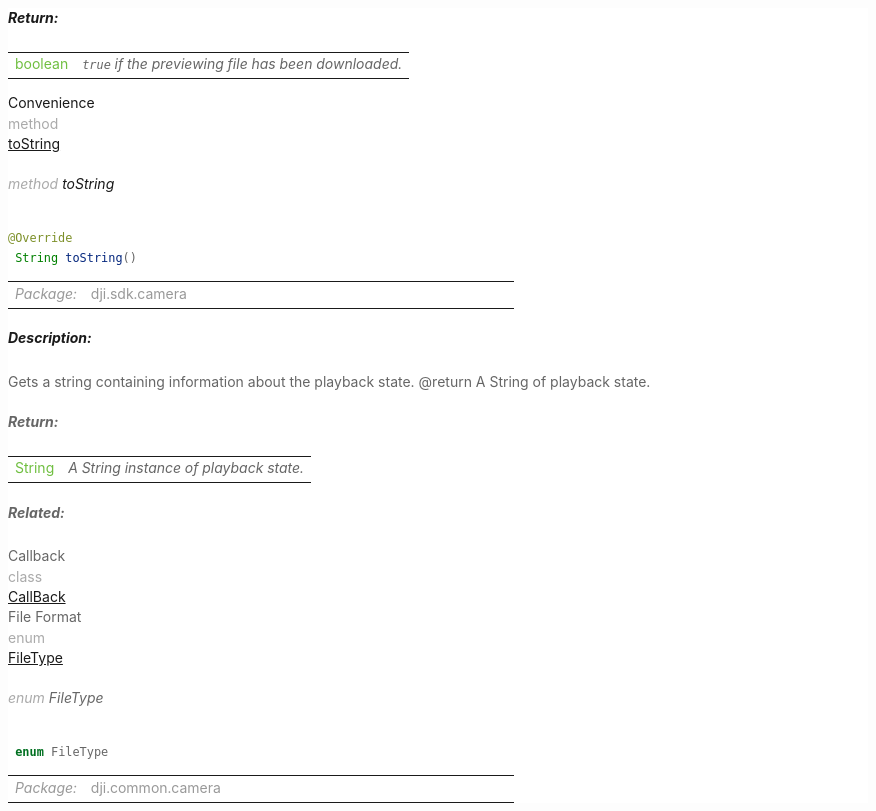 

##### Return:

<html><table class="table-inline-parameters"><tr valign="top"><td><font color="#70BF41">boolean</td><td><font color="#666"><i><code>true</code> if the previewing file has been downloaded.</i></td></tr></table></html></div>

<div class="api-row" id="djiplaybackmanager_djicameraplaybackstate_tostring"><div class="api-col left">Convenience</div><div class="api-col middle" style="color:#AAA">method</div><div class="api-col right"><a class="trigger" href="#djiplaybackmanager_djicameraplaybackstate_tostring_inline">toString</a></div></div><div class="inline-doc" id="djiplaybackmanager_djicameraplaybackstate_tostring_inline"

><div class="article"><h6 ><font color="#AAA">method </font>toString</h6></div>

~~~java
@Override
 String toString() 
~~~

<html><table class="table-supportedby"><tr valign="top"><td width=15%><font color="#999"><i>Package:</i></td><td width=85%><font color="#999">dji.sdk.camera</td></tr></table></html>



##### Description:



<font color="#666">Gets a string containing information about the playback state. @return A String of playback state.



##### Return:

<html><table class="table-inline-parameters"><tr valign="top"><td><font color="#70BF41">String</td><td><font color="#666"><i>A String instance of playback state.</i></td></tr></table></html></div>



##### Related:

<div class="api-row" id="djiplaybackmanager_djicameraplaybackstatecallbackinterface"><div class="api-col left">Callback</div><div class="api-col middle" style="color:#AAA">class</div><div class="api-col right"><a href="/Components/Camera/DJIPlaybackManager_DJICameraPlayBackStateCallBackInterface.html">CallBack</a></div></div><div class="api-row" id="djiplaybackmanager_djicameraplaybackstate_djicameraplaybackfileformat"><div class="api-col left">File Format</div><div class="api-col middle" style="color:#AAA">enum</div><div class="api-col right"><a class="trigger" href="#djiplaybackmanager_djicameraplaybackstate_djicameraplaybackfileformat_inline">FileType</a></div></div><div class="inline-doc" id="djiplaybackmanager_djicameraplaybackstate_djicameraplaybackfileformat_inline"

><div class="article"><h6 ><font color="#AAA">enum </font>FileType</h6></div>

~~~java
 enum FileType 
~~~

<html><table class="table-supportedby"><tr valign="top"><td width=15%><font color="#999"><i>Package:</i></td><td width=85%><font color="#999">dji.common.camera</td></tr></table></html>
